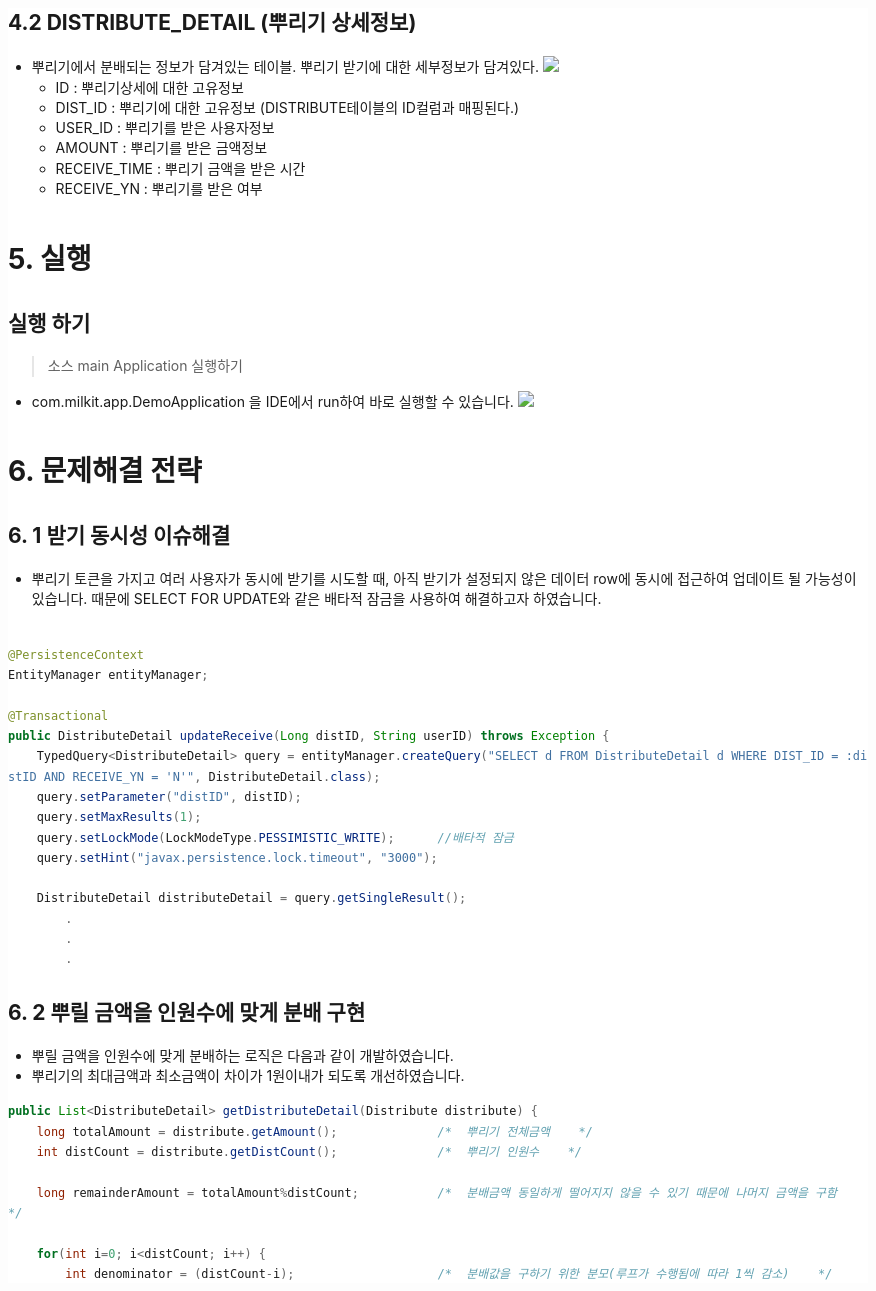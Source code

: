 ## 4.2 DISTRIBUTE_DETAIL (뿌리기 상세정보)
- 뿌리기에서 분배되는 정보가 담겨있는 테이블. 뿌리기 받기에 대한 세부정보가 담겨있다.
<img src="https://user-images.githubusercontent.com/61044774/99786686-21df3e00-2b62-11eb-8c44-6cf7cbfd3a2c.jpg" width="66%"></img>
  * ID : 뿌리기상세에 대한 고유정보
  * DIST_ID : 뿌리기에 대한 고유정보 (DISTRIBUTE테이블의 ID컬럼과 매핑된다.)
  * USER_ID : 뿌리기를 받은 사용자정보
  * AMOUNT : 뿌리기를 받은 금액정보
  * RECEIVE_TIME : 뿌리기 금액을 받은 시간
  * RECEIVE_YN : 뿌리기를 받은 여부

# 5. 실행

## 실행 하기

> 소스 main Application 실행하기
- com.milkit.app.DemoApplication 을 IDE에서 run하여 바로 실행할 수 있습니다.
 <img src="https://user-images.githubusercontent.com/61044774/98205672-de8aaa00-1f7b-11eb-8a54-2ea4ad48cad6.jpg" width="90%"></img>


# 6. 문제해결 전략

## 6. 1 받기 동시성 이슈해결
- 뿌리기 토큰을 가지고 여러 사용자가 동시에 받기를 시도할 때, 아직 받기가 설정되지 않은 데이터 row에 동시에 접근하여 업데이트 될 가능성이 있습니다.
때문에 SELECT FOR UPDATE와 같은 배타적 잠금을 사용하여 해결하고자 하였습니다.
```java

@PersistenceContext
EntityManager entityManager;

@Transactional
public DistributeDetail updateReceive(Long distID, String userID) throws Exception {
    TypedQuery<DistributeDetail> query = entityManager.createQuery("SELECT d FROM DistributeDetail d WHERE DIST_ID = :distID AND RECEIVE_YN = 'N'", DistributeDetail.class);
    query.setParameter("distID", distID);
    query.setMaxResults(1);
    query.setLockMode(LockModeType.PESSIMISTIC_WRITE);		//배타적 잠금
    query.setHint("javax.persistence.lock.timeout", "3000");

    DistributeDetail distributeDetail = query.getSingleResult();
        .
        .
        .
```

## 6. 2 뿌릴 금액을 인원수에 맞게 분배 구현
- 뿌릴 금액을 인원수에 맞게 분배하는 로직은 다음과 같이 개발하였습니다.
- 뿌리기의 최대금액과 최소금액이 차이가 1원이내가 되도록 개선하였습니다.
```java
public List<DistributeDetail> getDistributeDetail(Distribute distribute) {
    long totalAmount = distribute.getAmount();              /*  뿌리기 전체금액    */
    int distCount = distribute.getDistCount();              /*  뿌리기 인원수    */

    long remainderAmount = totalAmount%distCount;           /*  분배금액 동일하게 떨어지지 않을 수 있기 때문에 나머지 금액을 구함   */

    for(int i=0; i<distCount; i++) {
        int denominator = (distCount-i);                    /*  분배값을 구하기 위한 분모(루프가 수행됨에 따라 1씩 감소)    */
```
